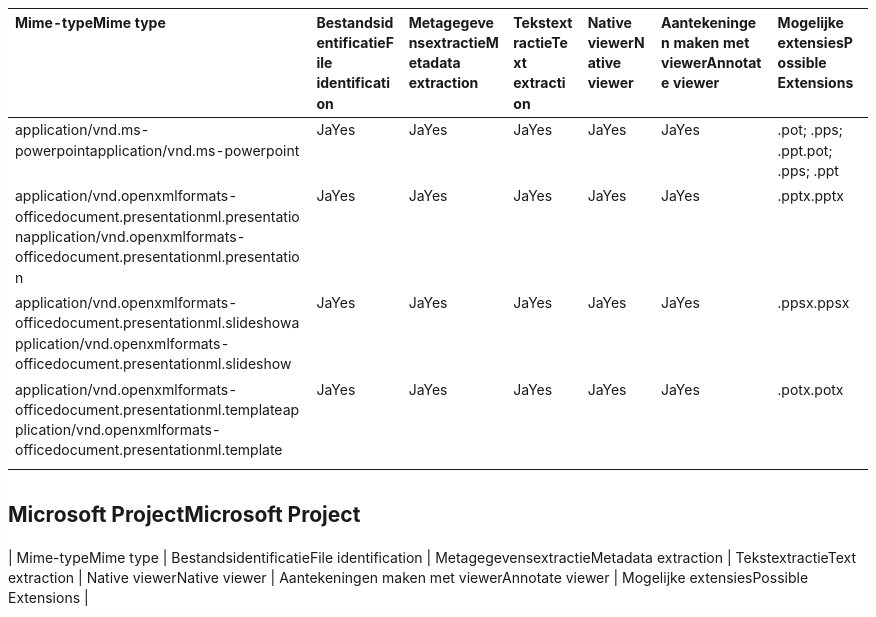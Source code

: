 | <span data-ttu-id="b150f-410">Mime-type</span><span class="sxs-lookup"><span data-stu-id="b150f-410">Mime type</span></span> | <span data-ttu-id="b150f-411">Bestandsidentificatie</span><span class="sxs-lookup"><span data-stu-id="b150f-411">File identification</span></span> | <span data-ttu-id="b150f-412">Metagegevensextractie</span><span class="sxs-lookup"><span data-stu-id="b150f-412">Metadata extraction</span></span> | <span data-ttu-id="b150f-413">Tekstextractie</span><span class="sxs-lookup"><span data-stu-id="b150f-413">Text extraction</span></span> | <span data-ttu-id="b150f-414">Native viewer</span><span class="sxs-lookup"><span data-stu-id="b150f-414">Native viewer</span></span> | <span data-ttu-id="b150f-415">Aantekeningen maken met viewer</span><span class="sxs-lookup"><span data-stu-id="b150f-415">Annotate viewer</span></span> | <span data-ttu-id="b150f-416">Mogelijke extensies</span><span class="sxs-lookup"><span data-stu-id="b150f-416">Possible Extensions</span></span> |
|:------| :------| :------| :------| :------| :------| :------|
|<span data-ttu-id="b150f-417">application/vnd.ms-powerpoint</span><span class="sxs-lookup"><span data-stu-id="b150f-417">application/vnd.ms-powerpoint</span></span> | <span data-ttu-id="b150f-418">Ja</span><span class="sxs-lookup"><span data-stu-id="b150f-418">Yes</span></span> | <span data-ttu-id="b150f-419">Ja</span><span class="sxs-lookup"><span data-stu-id="b150f-419">Yes</span></span> | <span data-ttu-id="b150f-420">Ja</span><span class="sxs-lookup"><span data-stu-id="b150f-420">Yes</span></span> | <span data-ttu-id="b150f-421">Ja</span><span class="sxs-lookup"><span data-stu-id="b150f-421">Yes</span></span> | <span data-ttu-id="b150f-422">Ja</span><span class="sxs-lookup"><span data-stu-id="b150f-422">Yes</span></span> | <span data-ttu-id="b150f-423">.pot; .pps; .ppt</span><span class="sxs-lookup"><span data-stu-id="b150f-423">.pot; .pps; .ppt</span></span> |
|<span data-ttu-id="b150f-424">application/vnd.openxmlformats-officedocument.presentationml.presentation</span><span class="sxs-lookup"><span data-stu-id="b150f-424">application/vnd.openxmlformats-officedocument.presentationml.presentation</span></span> | <span data-ttu-id="b150f-425">Ja</span><span class="sxs-lookup"><span data-stu-id="b150f-425">Yes</span></span> | <span data-ttu-id="b150f-426">Ja</span><span class="sxs-lookup"><span data-stu-id="b150f-426">Yes</span></span> | <span data-ttu-id="b150f-427">Ja</span><span class="sxs-lookup"><span data-stu-id="b150f-427">Yes</span></span> | <span data-ttu-id="b150f-428">Ja</span><span class="sxs-lookup"><span data-stu-id="b150f-428">Yes</span></span> | <span data-ttu-id="b150f-429">Ja</span><span class="sxs-lookup"><span data-stu-id="b150f-429">Yes</span></span> | <span data-ttu-id="b150f-430">.pptx</span><span class="sxs-lookup"><span data-stu-id="b150f-430">.pptx</span></span> |
|<span data-ttu-id="b150f-431">application/vnd.openxmlformats-officedocument.presentationml.slideshow</span><span class="sxs-lookup"><span data-stu-id="b150f-431">application/vnd.openxmlformats-officedocument.presentationml.slideshow</span></span> | <span data-ttu-id="b150f-432">Ja</span><span class="sxs-lookup"><span data-stu-id="b150f-432">Yes</span></span> | <span data-ttu-id="b150f-433">Ja</span><span class="sxs-lookup"><span data-stu-id="b150f-433">Yes</span></span> | <span data-ttu-id="b150f-434">Ja</span><span class="sxs-lookup"><span data-stu-id="b150f-434">Yes</span></span> | <span data-ttu-id="b150f-435">Ja</span><span class="sxs-lookup"><span data-stu-id="b150f-435">Yes</span></span> | <span data-ttu-id="b150f-436">Ja</span><span class="sxs-lookup"><span data-stu-id="b150f-436">Yes</span></span> | <span data-ttu-id="b150f-437">.ppsx</span><span class="sxs-lookup"><span data-stu-id="b150f-437">.ppsx</span></span> |
|<span data-ttu-id="b150f-438">application/vnd.openxmlformats-officedocument.presentationml.template</span><span class="sxs-lookup"><span data-stu-id="b150f-438">application/vnd.openxmlformats-officedocument.presentationml.template</span></span> | <span data-ttu-id="b150f-439">Ja</span><span class="sxs-lookup"><span data-stu-id="b150f-439">Yes</span></span> | <span data-ttu-id="b150f-440">Ja</span><span class="sxs-lookup"><span data-stu-id="b150f-440">Yes</span></span> | <span data-ttu-id="b150f-441">Ja</span><span class="sxs-lookup"><span data-stu-id="b150f-441">Yes</span></span> | <span data-ttu-id="b150f-442">Ja</span><span class="sxs-lookup"><span data-stu-id="b150f-442">Yes</span></span> | <span data-ttu-id="b150f-443">Ja</span><span class="sxs-lookup"><span data-stu-id="b150f-443">Yes</span></span> | <span data-ttu-id="b150f-444">.potx</span><span class="sxs-lookup"><span data-stu-id="b150f-444">.potx</span></span> |
||||||||

## <a name="microsoft-project"></a><span data-ttu-id="b150f-445">Microsoft Project</span><span class="sxs-lookup"><span data-stu-id="b150f-445">Microsoft Project</span></span>

| <span data-ttu-id="b150f-446">Mime-type</span><span class="sxs-lookup"><span data-stu-id="b150f-446">Mime type</span></span> | <span data-ttu-id="b150f-447">Bestandsidentificatie</span><span class="sxs-lookup"><span data-stu-id="b150f-447">File identification</span></span> | <span data-ttu-id="b150f-448">Metagegevensextractie</span><span class="sxs-lookup"><span data-stu-id="b150f-448">Metadata extraction</span></span> | <span data-ttu-id="b150f-449">Tekstextractie</span><span class="sxs-lookup"><span data-stu-id="b150f-449">Text extraction</span></span> | <span data-ttu-id="b150f-450">Native viewer</span><span class="sxs-lookup"><span data-stu-id="b150f-450">Native viewer</span></span> | <span data-ttu-id="b150f-451">Aantekeningen maken met viewer</span><span class="sxs-lookup"><span data-stu-id="b150f-451">Annotate viewer</span></span> | <span data-ttu-id="b150f-452">Mogelijke extensies</span><span class="sxs-lookup"><span data-stu-id="b150f-452">Possible Extensions</span></span> |